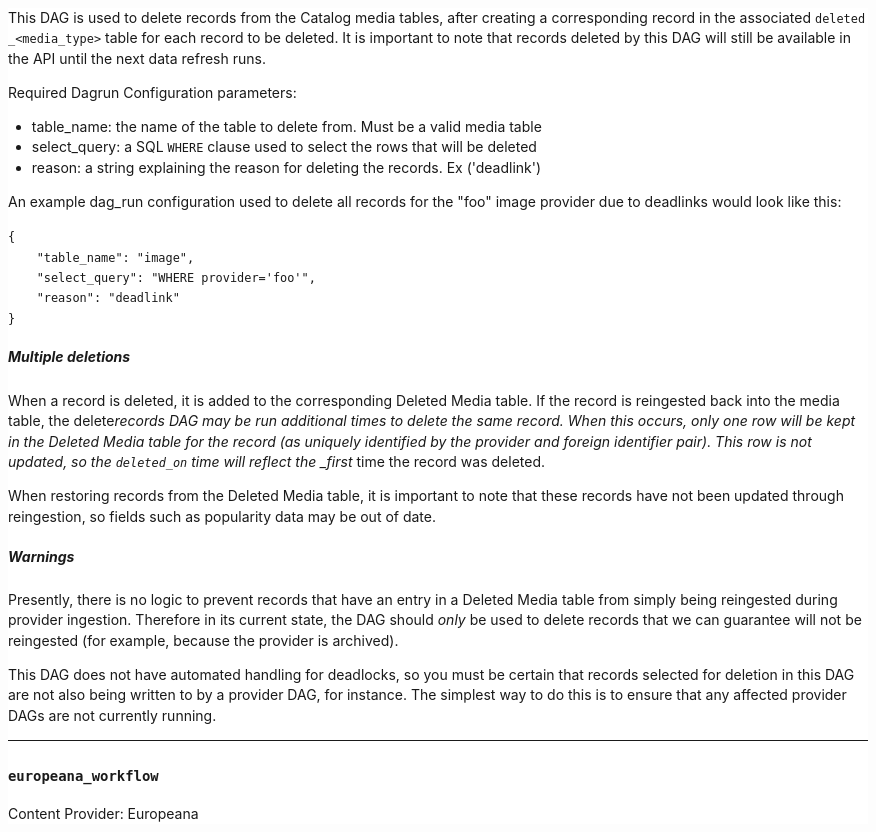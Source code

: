 This DAG is used to delete records from the Catalog media tables, after creating
a corresponding record in the associated `deleted_<media_type>` table for each
record to be deleted. It is important to note that records deleted by this DAG
will still be available in the API until the next data refresh runs.

Required Dagrun Configuration parameters:

- table_name: the name of the table to delete from. Must be a valid media table
- select_query: a SQL `WHERE` clause used to select the rows that will be
  deleted
- reason: a string explaining the reason for deleting the records. Ex
  ('deadlink')

An example dag_run configuration used to delete all records for the "foo" image
provider due to deadlinks would look like this:

```
{
    "table_name": "image",
    "select_query": "WHERE provider='foo'",
    "reason": "deadlink"
}
```

##### Multiple deletions

When a record is deleted, it is added to the corresponding Deleted Media table.
If the record is reingested back into the media table, the delete*records DAG
may be run additional times to delete the same record. When this occurs, only
one row will be kept in the Deleted Media table for the record (as uniquely
identified by the provider and foreign identifier pair). This row is not
updated, so the `deleted_on` time will reflect the \_first* time the record was
deleted.

When restoring records from the Deleted Media table, it is important to note
that these records have not been updated through reingestion, so fields such as
popularity data may be out of date.

##### Warnings

Presently, there is no logic to prevent records that have an entry in a Deleted
Media table from simply being reingested during provider ingestion. Therefore in
its current state, the DAG should _only_ be used to delete records that we can
guarantee will not be reingested (for example, because the provider is
archived).

This DAG does not have automated handling for deadlocks, so you must be certain
that records selected for deletion in this DAG are not also being written to by
a provider DAG, for instance. The simplest way to do this is to ensure that any
affected provider DAGs are not currently running.

----

### `europeana_workflow`

Content Provider: Europeana
